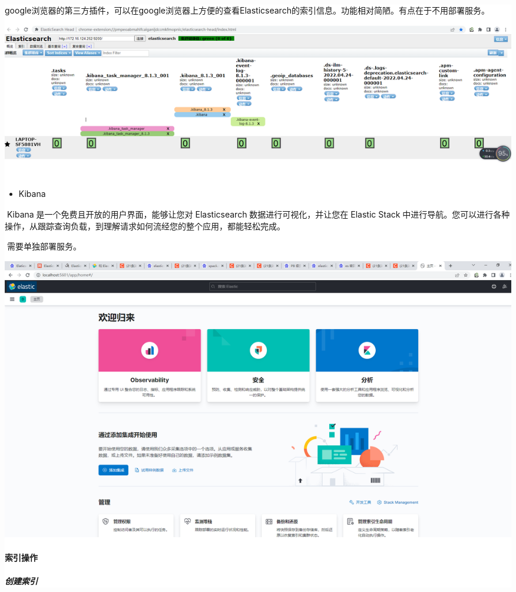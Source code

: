   google浏览器的第三方插件，可以在google浏览器上方便的查看Elasticsearch的索引信息。功能相对简陋。有点在于不用部署服务。

  ![Elasticsearch-head](picture/Elasticsearch-head.jpg)

- Kibana

​       Kibana 是一个免费且开放的用户界面，能够让您对 Elasticsearch 数据进行可视化，并让您在 Elastic Stack 中进行导航。您可以进行各种操作，从跟踪查询负载，到理解请求如何流经您的整个应用，都能轻松完成。

​      需要单独部署服务。

![Kibana](picture/Kibana.jpg)

#### 索引操作

##### 创建索引
